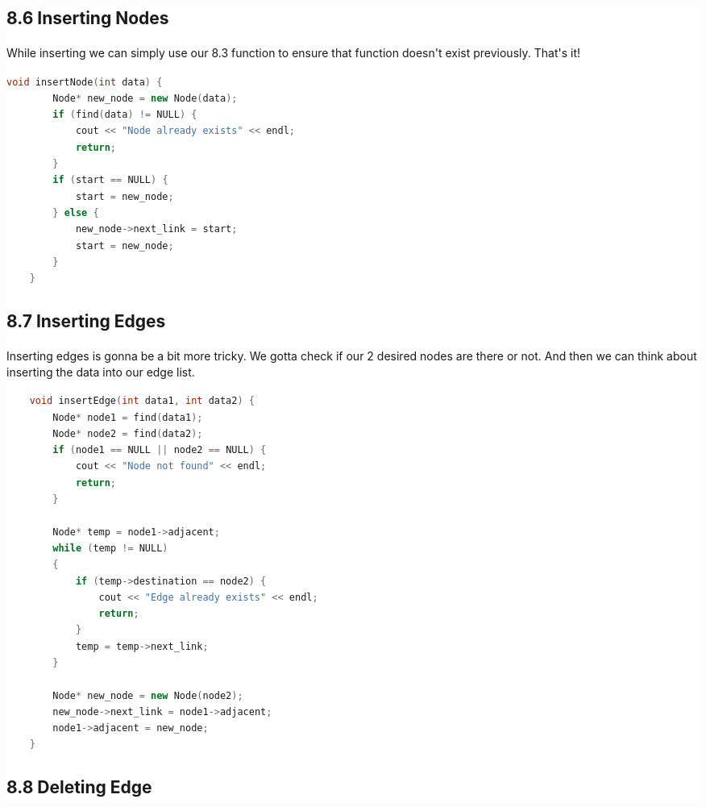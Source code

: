 ## 8.6 Inserting Nodes

While inserting we can simply use our 8.3 function to ensure that function doesn't exist previously. That's it!

```cpp
void insertNode(int data) {
        Node* new_node = new Node(data);
        if (find(data) != NULL) {
            cout << "Node already exists" << endl;
            return;
        }
        if (start == NULL) {
            start = new_node;
        } else {
            new_node->next_link = start;
            start = new_node;
        }
    }
```

## 8.7 Inserting Edges

Inserting edges is gonna be a bit more tricky. We gotta check if our 2 desired nodes are there or not. And then we can think about inserting the data into our edge list.

```cpp
    void insertEdge(int data1, int data2) {
        Node* node1 = find(data1);
        Node* node2 = find(data2);
        if (node1 == NULL || node2 == NULL) {
            cout << "Node not found" << endl;
            return;
        }
        
        Node* temp = node1->adjacent;
        while (temp != NULL)
        {
            if (temp->destination == node2) {
                cout << "Edge already exists" << endl;
                return;
            }
            temp = temp->next_link;
        }

        Node* new_node = new Node(node2);
        new_node->next_link = node1->adjacent;
        node1->adjacent = new_node;
    }
```

## 8.8 Deleting Edge
